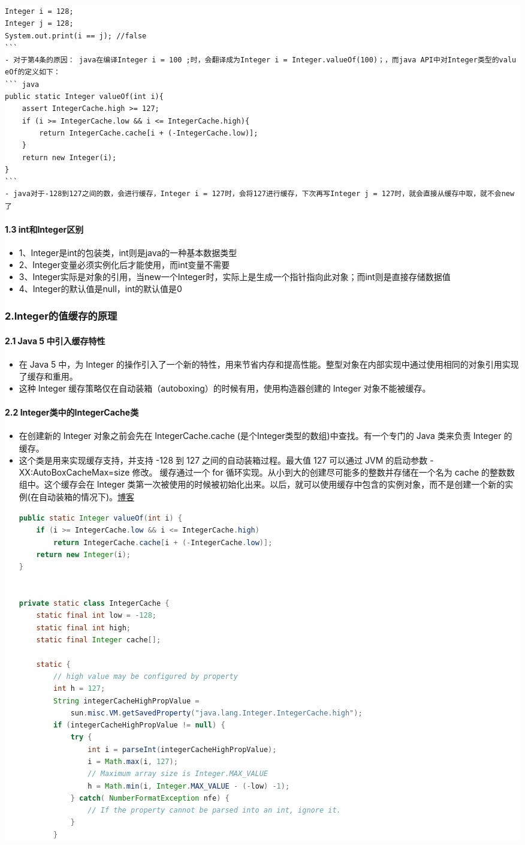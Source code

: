     Integer i = 128;
    Integer j = 128;
    System.out.print(i == j); //false
    ```
    - 对于第4条的原因： java在编译Integer i = 100 ;时，会翻译成为Integer i = Integer.valueOf(100)；，而java API中对Integer类型的valueOf的定义如下：
    ``` java
    public static Integer valueOf(int i){
        assert IntegerCache.high >= 127;
        if (i >= IntegerCache.low && i <= IntegerCache.high){
            return IntegerCache.cache[i + (-IntegerCache.low)];
        }
        return new Integer(i);
    }
    ```
    - java对于-128到127之间的数，会进行缓存，Integer i = 127时，会将127进行缓存，下次再写Integer j = 127时，就会直接从缓存中取，就不会new了


#### 1.3 int和Integer区别
- 1、Integer是int的包装类，int则是java的一种基本数据类型 
- 2、Integer变量必须实例化后才能使用，而int变量不需要 
- 3、Integer实际是对象的引用，当new一个Integer时，实际上是生成一个指针指向此对象；而int则是直接存储数据值 
- 4、Integer的默认值是null，int的默认值是0




### 2.Integer的值缓存的原理
#### 2.1 Java 5 中引入缓存特性
- 在 Java 5 中，为 Integer 的操作引入了一个新的特性，用来节省内存和提高性能。整型对象在内部实现中通过使用相同的对象引用实现了缓存和重用。
- 这种 Integer 缓存策略仅在自动装箱（autoboxing）的时候有用，使用构造器创建的 Integer 对象不能被缓存。



#### 2.2 Integer类中的IntegerCache类
- 在创建新的 Integer 对象之前会先在 IntegerCache.cache (是个Integer类型的数组)中查找。有一个专门的 Java 类来负责 Integer 的缓存。
- 这个类是用来实现缓存支持，并支持 -128 到 127 之间的自动装箱过程。最大值 127 可以通过 JVM 的启动参数 -XX:AutoBoxCacheMax=size 修改。 缓存通过一个 for 循环实现。从小到大的创建尽可能多的整数并存储在一个名为 cache 的整数数组中。这个缓存会在 Integer 类第一次被使用的时候被初始化出来。以后，就可以使用缓存中包含的实例对象，而不是创建一个新的实例(在自动装箱的情况下)。[博客](https://github.com/yangchong211/YCBlogs)
    ``` java
    public static Integer valueOf(int i) {
        if (i >= IntegerCache.low && i <= IntegerCache.high)
            return IntegerCache.cache[i + (-IntegerCache.low)];
        return new Integer(i);
    }
    
    
    private static class IntegerCache {
        static final int low = -128;
        static final int high;
        static final Integer cache[];
    
        static {
            // high value may be configured by property
            int h = 127;
            String integerCacheHighPropValue =
                sun.misc.VM.getSavedProperty("java.lang.Integer.IntegerCache.high");
            if (integerCacheHighPropValue != null) {
                try {
                    int i = parseInt(integerCacheHighPropValue);
                    i = Math.max(i, 127);
                    // Maximum array size is Integer.MAX_VALUE
                    h = Math.min(i, Integer.MAX_VALUE - (-low) -1);
                } catch( NumberFormatException nfe) {
                    // If the property cannot be parsed into an int, ignore it.
                }
            }